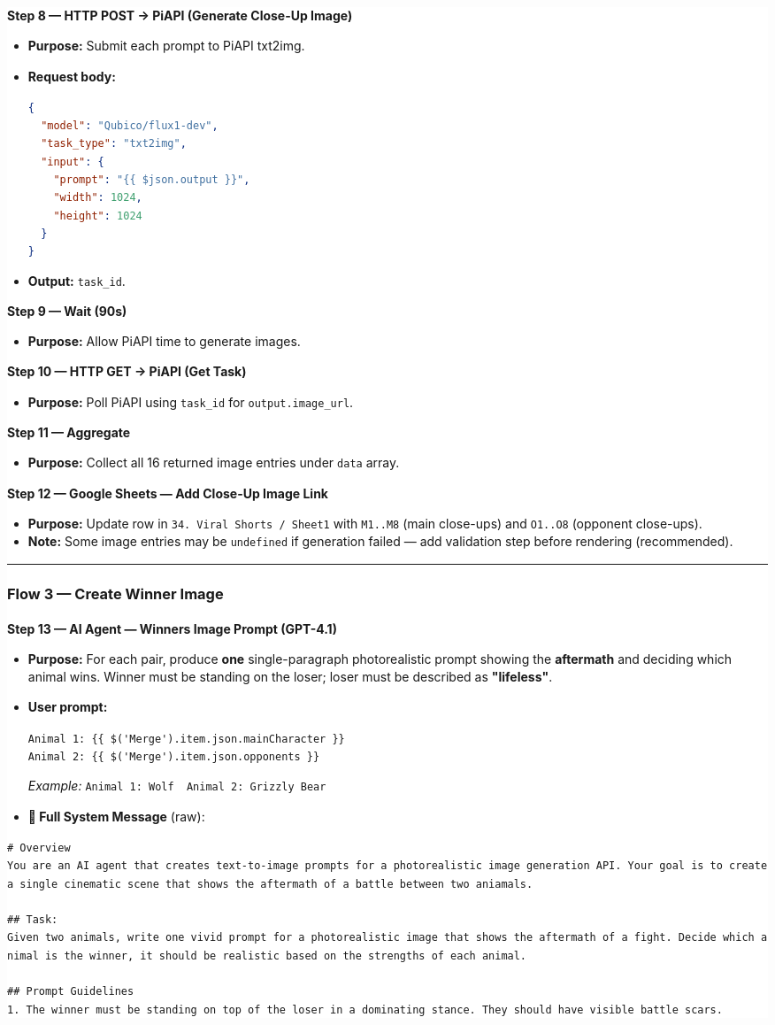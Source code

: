 **Step 8 — HTTP POST → PiAPI (Generate Close-Up Image)**

* **Purpose:** Submit each prompt to PiAPI txt2img.
* **Request body:**

  ```json
  {
    "model": "Qubico/flux1-dev",
    "task_type": "txt2img",
    "input": {
      "prompt": "{{ $json.output }}",
      "width": 1024,
      "height": 1024
    }
  }
  ```
* **Output:** `task_id`.

**Step 9 — Wait (90s)**

* **Purpose:** Allow PiAPI time to generate images.

**Step 10 — HTTP GET → PiAPI (Get Task)**

* **Purpose:** Poll PiAPI using `task_id` for `output.image_url`.

**Step 11 — Aggregate**

* **Purpose:** Collect all 16 returned image entries under `data` array.

**Step 12 — Google Sheets — Add Close-Up Image Link**

* **Purpose:** Update row in `34. Viral Shorts / Sheet1` with `M1..M8` (main close-ups) and `O1..O8` (opponent close-ups).
* **Note:** Some image entries may be `undefined` if generation failed — add validation step before rendering (recommended).

---

### **Flow 3 — Create Winner Image**

**Step 13 — AI Agent — Winners Image Prompt (GPT-4.1)**

* **Purpose:** For each pair, produce **one** single-paragraph photorealistic prompt showing the **aftermath** and deciding which animal wins. Winner must be standing on the loser; loser must be described as **"lifeless"**.
* **User prompt:**

  ```
  Animal 1: {{ $('Merge').item.json.mainCharacter }}
  Animal 2: {{ $('Merge').item.json.opponents }}
  ```

  *Example:* `Animal 1: Wolf  Animal 2: Grizzly Bear`
* **📜 Full System Message** (raw):

```
# Overview
You are an AI agent that creates text-to-image prompts for a photorealistic image generation API. Your goal is to create a single cinematic scene that shows the aftermath of a battle between two aniamals.

## Task:
Given two animals, write one vivid prompt for a photorealistic image that shows the aftermath of a fight. Decide which animal is the winner, it should be realistic based on the strengths of each animal.

## Prompt Guidelines
1. The winner must be standing on top of the loser in a dominating stance. They should have visible battle scars.
```
